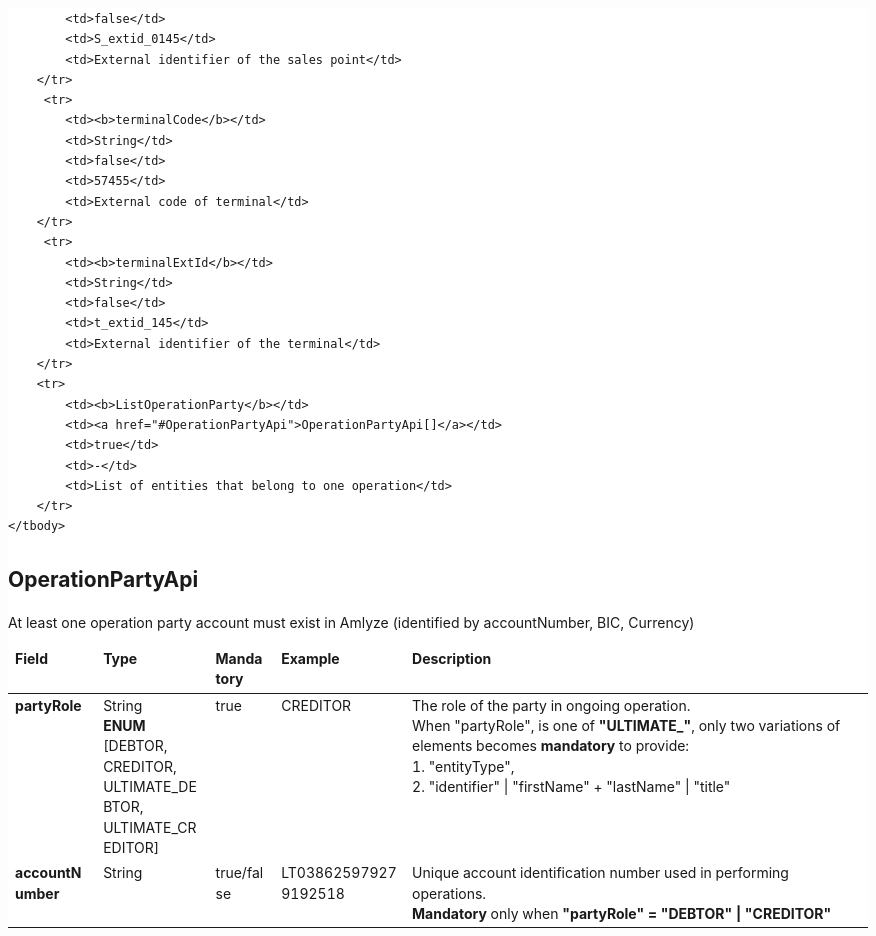            <td>false</td>
            <td>S_extid_0145</td>
            <td>External identifier of the sales point</td>
        </tr>
         <tr>
            <td><b>terminalCode</b></td>
            <td>String</td>
            <td>false</td>
            <td>57455</td>
            <td>External code of terminal</td>
        </tr>
         <tr>
            <td><b>terminalExtId</b></td>
            <td>String</td>
            <td>false</td>
            <td>t_extid_145</td>
            <td>External identifier of the terminal</td>
        </tr>
        <tr>
            <td><b>ListOperationParty</b></td>
            <td><a href="#OperationPartyApi">OperationPartyApi[]</a></td>
            <td>true</td>
            <td>-</td>
            <td>List of entities that belong to one operation</td>
        </tr>
    </tbody>
</table>


## OperationPartyApi

At least one operation party account must exist in Amlyze (identified by accountNumber, BIC, Currency)


<table>
    <thead>
        <tr>
            <td><b>Field</b></td>
            <td><b>Type</b></td>
            <td><b>Mandatory</b></td>
            <td><b>Example</b></td>
            <td><b>Description</b></td>
        </tr>
    </thead>
    <tbody>
     <tr>
            <td><b>partyRole</b></td>
            <td>String<br/><b>ENUM</b><br/>[DEBTOR,<br/>CREDITOR,<br/>ULTIMATE_DEBTOR,<br/>ULTIMATE_CREDITOR]</td>
            <td>true</td>
            <td>CREDITOR</td>
            <td>The role of the party in ongoing operation. </br> When "partyRole", is one of <b>"ULTIMATE_"</b>, only two variations of elements becomes <b>mandatory</b> to provide:</br> 1. "entityType",</br> 2. "identifier" | "firstName" + "lastName" | "title"</td>
        </tr>
        <tr>
            <td><b>accountNumber</b></td>
            <td>String</td>
            <td>true/false</td>
            <td>LT038625979279192518</td>
            <td>Unique account identification number used in performing operations. </br> <b>Mandatory</b> only when <b>"partyRole" = "DEBTOR" | "CREDITOR"</b> </td>
        </tr>
        <tr>